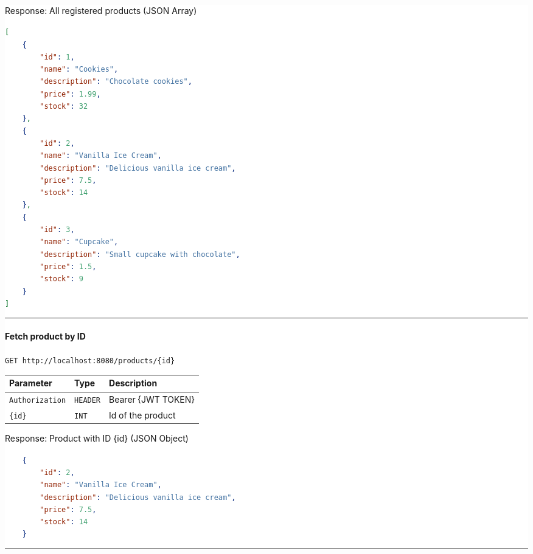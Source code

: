 Response: All registered products (JSON Array)
```JSON
[
    {
        "id": 1,
        "name": "Cookies",
        "description": "Chocolate cookies",
        "price": 1.99,
        "stock": 32
    },
    {
        "id": 2,
        "name": "Vanilla Ice Cream",
        "description": "Delicious vanilla ice cream",
        "price": 7.5,
        "stock": 14
    },
    {
        "id": 3,
        "name": "Cupcake",
        "description": "Small cupcake with chocolate",
        "price": 1.5,
        "stock": 9
    }
]
```

---

#### Fetch product by ID

```http
GET http://localhost:8080/products/{id}
```

| Parameter | Type     | Description                |
| :-------- | :------- | :------------------------- | 
| `Authorization` | `HEADER` | Bearer {JWT TOKEN} | 
| `{id}` | `INT` | Id of the product | 

Response: Product with ID {id} (JSON Object)
```JSON
    {
        "id": 2,
        "name": "Vanilla Ice Cream",
        "description": "Delicious vanilla ice cream",
        "price": 7.5,
        "stock": 14
    }
```

---
